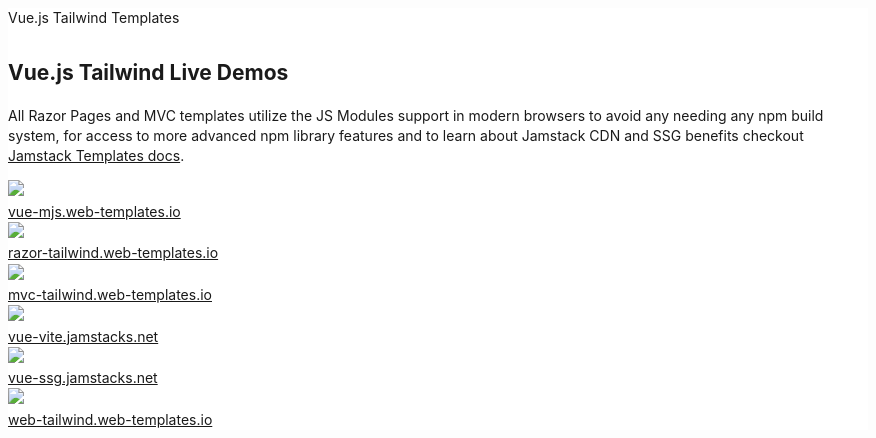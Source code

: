 <div id="vue-templates" class="mt-12 flex flex-col items-center">
    <div>
        <Icon icon="vscode-icons:file-type-vue" class="w-24 h-24 mr-8" />
        <Icon icon="logos:tailwindcss-icon" class="w-28 h-28" />
    </div>
</div>
<div class="relative bg-white py-4">
  <div class="mx-auto max-w-md px-4 text-center sm:max-w-3xl sm:px-6 lg:max-w-7xl lg:px-8">
    <p class="mt-2 text-3xl font-extrabold tracking-tight text-gray-900 sm:text-4xl">Vue.js Tailwind Templates</p>
  </div>
</div>

<VueTailwindTemplates />

## Vue.js Tailwind Live Demos

All Razor Pages and MVC templates utilize the JS Modules support in modern browsers to avoid any needing any npm build system, 
for access to more advanced npm library features and to learn about Jamstack CDN and SSG benefits checkout [Jamstack Templates docs](https://vue-mjs.web-templates.io/templates-jamstack).

<div class="not-prose mt-8 grid grid-cols-2 gap-4">
    <a class="block group border hover:border-indigo-700" href="https://vue-mjs.web-templates.io">
        <img class="p-2" src="https://raw.githubusercontent.com/ServiceStack/Assets/master/csharp-templates/vue-mjs.png">
        <div class="bg-gray-50 text-gray-600 font-semibold group-hover:bg-indigo-700 group-hover:text-white text-center py-2">vue-mjs.web-templates.io</div>
    </a>
    <a class="block group border hover:border-indigo-700" href="https://razor-tailwind.web-templates.io">
        <img class="p-2" src="https://raw.githubusercontent.com/ServiceStack/Assets/master/csharp-templates/razor-tailwind.png">
        <div class="bg-gray-50 text-gray-600 font-semibold group-hover:bg-indigo-700 group-hover:text-white text-center py-2">razor-tailwind.web-templates.io</div>
    </a>
    <a class="block group border hover:border-indigo-700" href="https://mvc-tailwind.web-templates.io">
        <img class="p-2" src="https://raw.githubusercontent.com/ServiceStack/Assets/master/csharp-templates/mvc-tailwind.png">
        <div class="bg-gray-50 text-gray-600 font-semibold group-hover:bg-indigo-700 group-hover:text-white text-center py-2">mvc-tailwind.web-templates.io</div>
    </a>
    <a class="block group border hover:border-indigo-700" href="https://vue-vite.jamstacks.net">
        <img class="p-2 max-h-[301px]" src="https://raw.githubusercontent.com/ServiceStack/Assets/master/csharp-templates/vue-vite.png">
        <div class="bg-gray-50 text-gray-600 font-semibold group-hover:bg-indigo-700 group-hover:text-white text-center py-2">vue-vite.jamstacks.net</div>
    </a>
    <a class="block group border hover:border-indigo-700" href="https://vue-ssg.jamstacks.net">
        <img class="p-2" src="https://raw.githubusercontent.com/ServiceStack/Assets/master/csharp-templates/vue-ssg.png">
        <div class="bg-gray-50 text-gray-600 font-semibold group-hover:bg-indigo-700 group-hover:text-white text-center py-2">vue-ssg.jamstacks.net</div>
    </a>
    <a class="block group border hover:border-indigo-700" href="https://web-tailwind.web-templates.io">
        <img class="p-2" src="https://raw.githubusercontent.com/ServiceStack/Assets/master/csharp-templates/web-tailwind.png">
        <div class="bg-gray-50 text-gray-600 font-semibold group-hover:bg-indigo-700 group-hover:text-white text-center py-2">web-tailwind.web-templates.io</div>
    </a>
</div>
